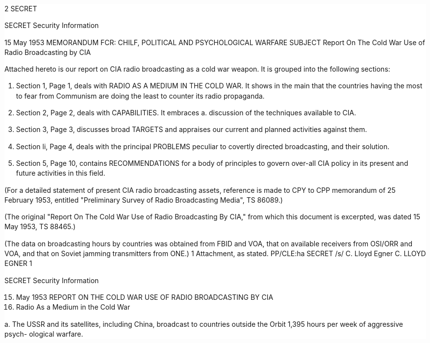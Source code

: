 2
SECRET

SECRET
Security Information

15 May 1953
MEMORANDUM FCR: CHILF, POLITICAL AND PSYCHOLOGICAL WARFARE
SUBJECT Report On The Cold War Use of Radio Broadcasting by CIA

Attached hereto is our report on CIA radio broadcasting as a cold
war weapon. It is grouped into the following sections:

1. Section 1, Page 1, deals with RADIO AS A MEDIUM IN THE COLD WAR.
It shows in the main that the countries having the most to fear from
Communism are doing the least to counter its radio propaganda.

2. Section 2, Page 2, deals with CAPABILITIES. It embraces a.
discussion of the techniques available to CIA.

3. Section 3, Page 3, discusses broad TARGETS and appraises our
current and planned activities against them.

4. Section li, Page 4, deals with the principal PROBLEMS peculiar
to covertly directed broadcasting, and their solution.

5. Section 5, Page 10, contains RECOMMENDATIONS for a body of
principles to govern over-all CIA policy in its present and future
activities in this field.

(For a detailed statement of present CIA radio broadcasting
assets, reference is made to CPY to CPP memorandum of 25 February 1953,
entitled "Preliminary Survey of Radio Broadcasting Media", TS 86089.)

(The original "Report On The Cold War Use of Radio Broadcasting
By CIA," from which this document is excerpted, was dated 15 May 1953,
TS 88465.)

(The data on broadcasting hours by countries was obtained from
FBID and VOA, that on available receivers from OSI/ORR and VOA, and that
on Soviet jamming transmitters from ONE.)
1
Attachment, as stated.
PP/CLE:ha
SECRET
/s/ C. Lloyd Egner
C. LLOYD EGNER
1

SECRET
Security Information

15. May 1953
REPORT ON THE COLD WAR USE OF RADIO BROADCASTING BY CIA
1. Radio As a Medium in the Cold War

a. The USSR and its satellites, including China, broadcast
to countries outside the Orbit 1,395 hours per week of aggressive psych-
ological warfare.
